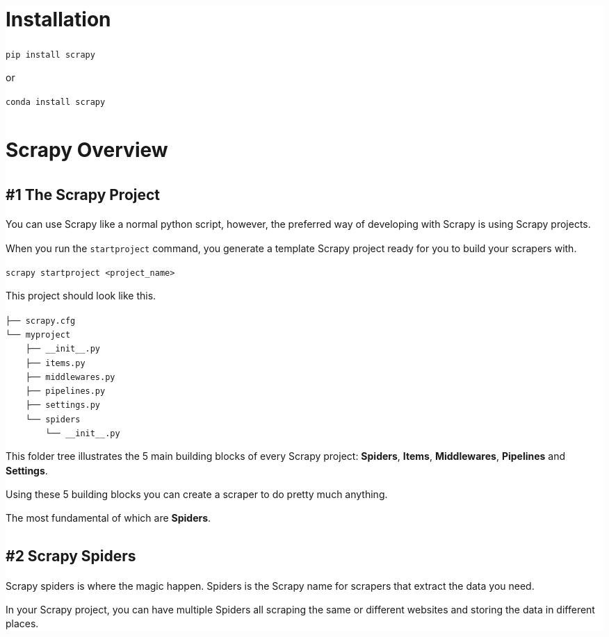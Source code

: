 # Installation

```
pip install scrapy
```

or 

```
conda install scrapy
```

# Scrapy Overview
## #1 The Scrapy Project


You can use Scrapy like a normal python script, however, the preferred way of developing with Scrapy is using Scrapy projects.

When you run the ```startproject``` command, you generate a template Scrapy project ready for you to build your scrapers with.

```
scrapy startproject <project_name>
```

This project should look like this.

```
├── scrapy.cfg
└── myproject
    ├── __init__.py
    ├── items.py
    ├── middlewares.py
    ├── pipelines.py
    ├── settings.py
    └── spiders
        └── __init__.py
```
This folder tree illustrates the 5 main building blocks of every Scrapy project: **Spiders**, **Items**, **Middlewares**, **Pipelines** and **Settings**.

Using these 5 building blocks you can create a scraper to do pretty much anything.

The most fundamental of which are **Spiders**.

## #2 Scrapy Spiders

Scrapy spiders is where the magic happen. Spiders is the Scrapy name for scrapers that extract the data you need.

In your Scrapy project, you can have multiple Spiders all scraping the same or different websites and storing the data in different places.

